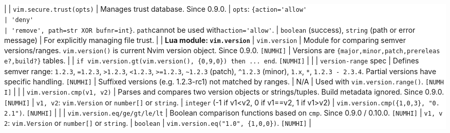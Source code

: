 |                                         | `vim.secure.trust(opts)`                           | Manages trust database. Since 0.9.0.                                                                                                                                                                                                                                                              | `opts`: `{action='allow'                                                                                                                                                                                                                                                           | 'deny'                                                                                                                                        | 'remove', path=str XOR bufnr=int}`. `path`cannot be used with`action='allow'`.                                                                                                        | `boolean` (success), `string` (path or error message)              | For explicitly managing file trust.               |
| **Lua module: `vim.version`**           | `vim.version`                                      | Module for comparing semver versions/ranges. `vim.version()` is current Nvim version object. Since 0.9.0. `[NUMHI]`                                                                                                                                                                               | Versions are `{major,minor,patch,prerelease?,build?}` tables.                                                                                                                                                                                                                      |                                                                                                                                               | `if vim.version.gt(vim.version(), {0,9,0}) then ... end`. `[NUMHI]`                                                                                                                   |
|                                         | `version-range` spec                               | Defines semver range: `1.2.3`, `=1.2.3`, `>1.2.3`, `<1.2.3`, `>=1.2.3`, `~1.2.3` (patch), `^1.2.3` (minor), `1.x`, `*`, `1.2.3 - 2.3.4`. Partial versions have specific handling. `[NUMHI]`                                                                                                       | Suffixed versions (e.g. 1.2.3-rc1) not matched by ranges.                                                                                                                                                                                                                          | N/A                                                                                                                                           | Used with `vim.version.range()`. `[NUMHI]`                                                                                                                                            |
|                                         | `vim.version.cmp(v1, v2)`                          | Parses and compares two version objects or strings/tuples. Build metadata ignored. Since 0.9.0. `[NUMHI]`                                                                                                                                                                                         | `v1, v2`: `vim.Version` or `number[]` or `string`.                                                                                                                                                                                                                                 | `integer` (-1 if v1<v2, 0 if v1==v2, 1 if v1>v2)                                                                                              | `vim.version.cmp({1,0,3}, "0.2.1")`. `[NUMHI]`                                                                                                                                        |
|                                         | `vim.version.eq/ge/gt/le/lt`                       | Boolean comparison functions based on `cmp`. Since 0.9.0 / 0.10.0. `[NUMHI]`                                                                                                                                                                                                                      | `v1, v2`: `vim.Version` or `number[]` or `string`.                                                                                                                                                                                                                                 | `boolean`                                                                                                                                     | `vim.version.eq("1.0", {1,0,0})`. `[NUMHI]`                                                                                                                                           |
